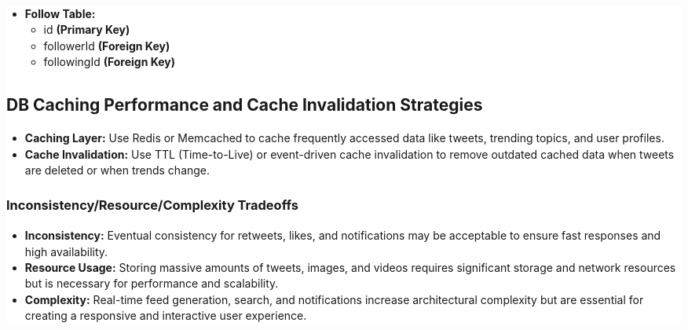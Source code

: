 - **Follow Table:**
  - id **(Primary Key)**
  - followerId **(Foreign Key)**
  - followingId **(Foreign Key)**

## DB Caching Performance and Cache Invalidation Strategies

- **Caching Layer:** Use Redis or Memcached to cache frequently accessed data like tweets, trending topics, and user profiles.
- **Cache Invalidation:** Use TTL (Time-to-Live) or event-driven cache invalidation to remove outdated cached data when tweets are deleted or when trends change.

### Inconsistency/Resource/Complexity Tradeoffs

- **Inconsistency:** Eventual consistency for retweets, likes, and notifications may be acceptable to ensure fast responses and high availability.
- **Resource Usage:** Storing massive amounts of tweets, images, and videos requires significant storage and network resources but is necessary for performance and scalability.
- **Complexity:** Real-time feed generation, search, and notifications increase architectural complexity but are essential for creating a responsive and interactive user experience.
